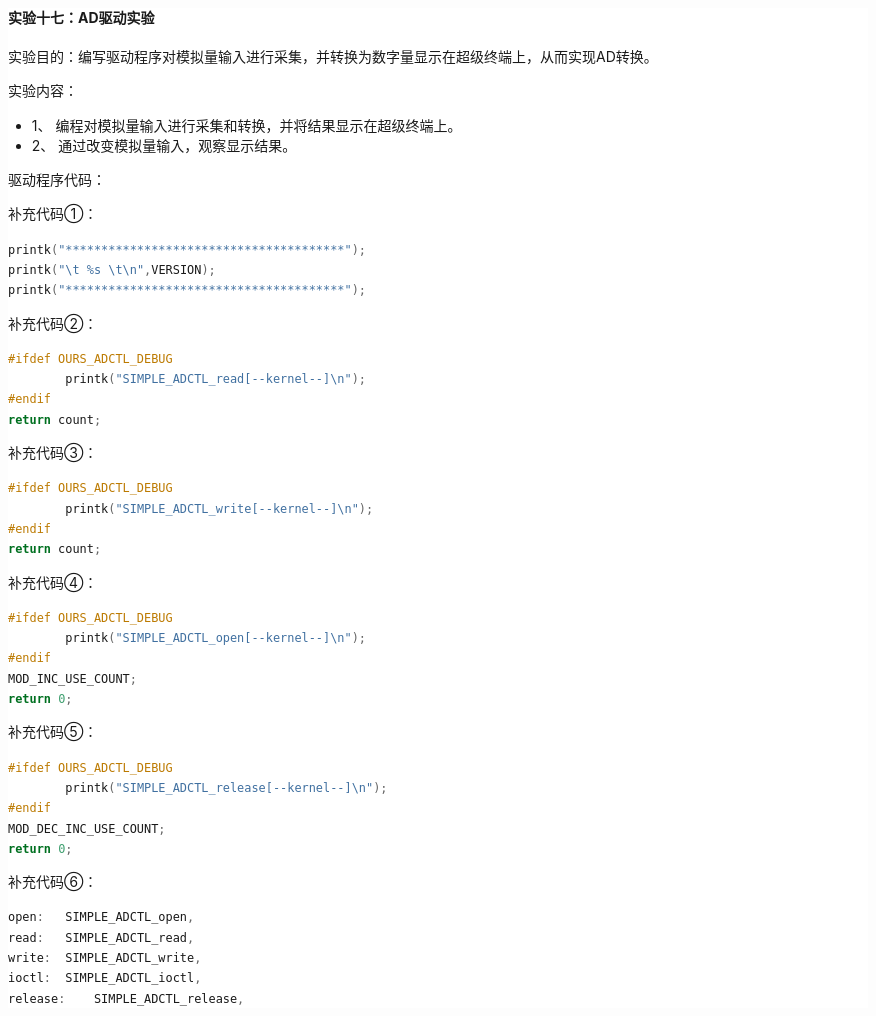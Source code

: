 









#### 实验十七：AD驱动实验
实验目的：编写驱动程序对模拟量输入进行采集，并转换为数字量显示在超级终端上，从而实现AD转换。

实验内容：

+ 1、	编程对模拟量输入进行采集和转换，并将结果显示在超级终端上。
+ 2、	通过改变模拟量输入，观察显示结果。

驱动程序代码：

补充代码①：
```c
printk("***************************************");
printk("\t %s \t\n",VERSION);
printk("***************************************");
```
补充代码②：
```c
#ifdef OURS_ADCTL_DEBUG
		printk("SIMPLE_ADCTL_read[--kernel--]\n");
#endif
return count;
```

补充代码③：
```c
#ifdef OURS_ADCTL_DEBUG
		printk("SIMPLE_ADCTL_write[--kernel--]\n");
#endif
return count;
```

补充代码④：
```c
#ifdef OURS_ADCTL_DEBUG
		printk("SIMPLE_ADCTL_open[--kernel--]\n");
#endif
MOD_INC_USE_COUNT;
return 0;
```

补充代码⑤：
```c
#ifdef OURS_ADCTL_DEBUG
		printk("SIMPLE_ADCTL_release[--kernel--]\n");
#endif
MOD_DEC_INC_USE_COUNT;
return 0;
```

补充代码⑥：
```c
open:	SIMPLE_ADCTL_open,
read:	SIMPLE_ADCTL_read,
write:	SIMPLE_ADCTL_write,
ioctl:	SIMPLE_ADCTL_ioctl,
release:	SIMPLE_ADCTL_release,
```
